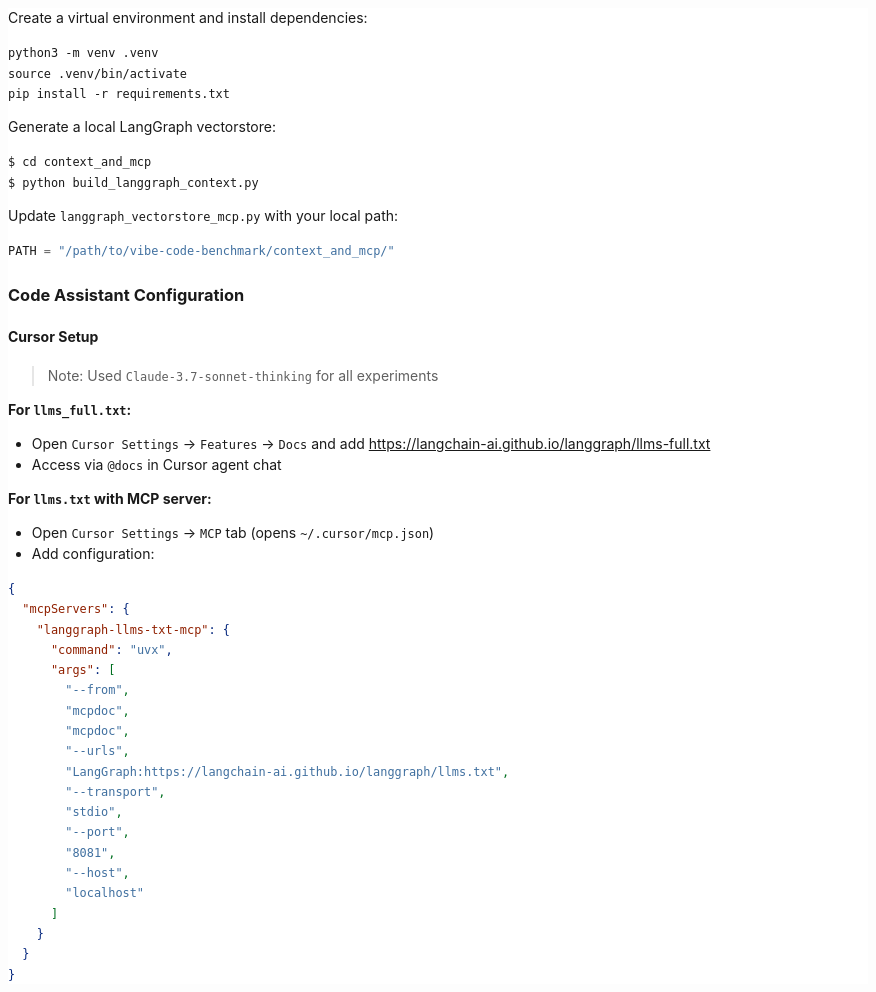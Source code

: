 Create a virtual environment and install dependencies:
```shell
python3 -m venv .venv
source .venv/bin/activate
pip install -r requirements.txt
```

Generate a local LangGraph vectorstore:
```shell
$ cd context_and_mcp
$ python build_langgraph_context.py
```

Update `langgraph_vectorstore_mcp.py` with your local path:
```python
PATH = "/path/to/vibe-code-benchmark/context_and_mcp/"
```

### Code Assistant Configuration

#### Cursor Setup

> Note: Used `Claude-3.7-sonnet-thinking` for all experiments

**For `llms_full.txt`:**
* Open `Cursor Settings` → `Features` → `Docs` and add https://langchain-ai.github.io/langgraph/llms-full.txt
* Access via `@docs` in Cursor agent chat

**For `llms.txt` with MCP server:**
* Open `Cursor Settings` → `MCP` tab (opens `~/.cursor/mcp.json`)
* Add configuration:
```json
{
  "mcpServers": {
    "langgraph-llms-txt-mcp": {
      "command": "uvx",
      "args": [
        "--from",
        "mcpdoc",
        "mcpdoc",
        "--urls",
        "LangGraph:https://langchain-ai.github.io/langgraph/llms.txt",
        "--transport",
        "stdio",
        "--port",
        "8081",
        "--host",
        "localhost"
      ]
    }
  }
}
```
